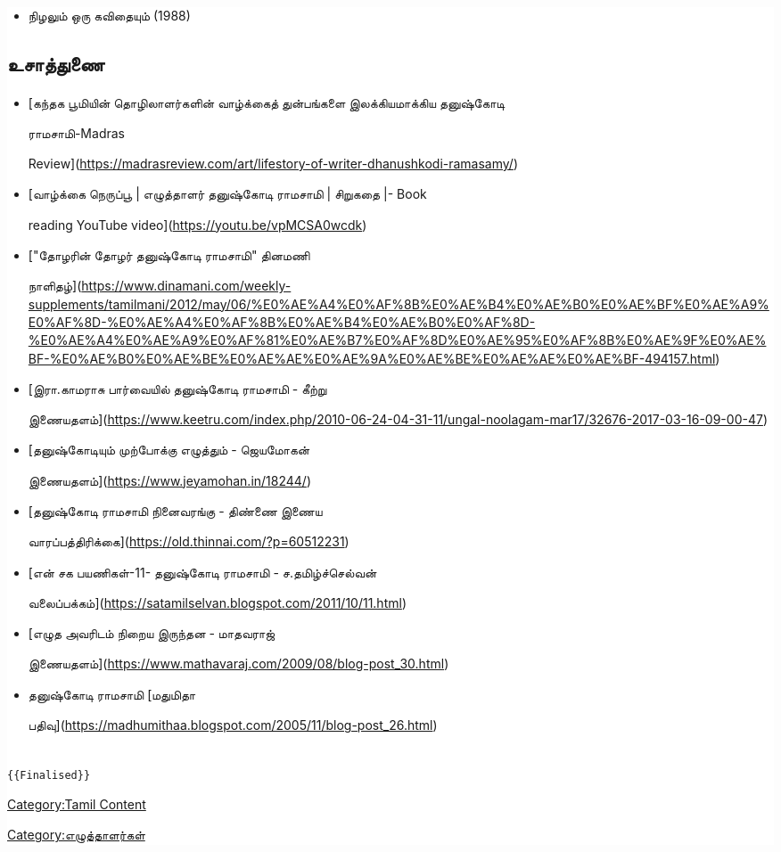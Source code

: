 

-   நிழலும் ஒரு கவிதையும் (1988)



## உசாத்துணை



-   [கந்தக பூமியின் தொழிலாளர்களின் வாழ்க்கைத் துன்பங்களை இலக்கியமாக்கிய தனுஷ்கோடி

    ராமசாமி-Madras

    Review](https://madrasreview.com/art/lifestory-of-writer-dhanushkodi-ramasamy/)

-   [வாழ்க்கை நெருப்பூ \| எழுத்தாளர் தனுஷ்கோடி ராமசாமி \| சிறுகதை \|- Book

    reading YouTube video](https://youtu.be/vpMCSA0wcdk)

-   [\"தோழரின் தோழர் தனுஷ்கோடி ராமசாமி\" தினமணி

    நாளிதழ்](https://www.dinamani.com/weekly-supplements/tamilmani/2012/may/06/%E0%AE%A4%E0%AF%8B%E0%AE%B4%E0%AE%B0%E0%AE%BF%E0%AE%A9%E0%AF%8D-%E0%AE%A4%E0%AF%8B%E0%AE%B4%E0%AE%B0%E0%AF%8D-%E0%AE%A4%E0%AE%A9%E0%AF%81%E0%AE%B7%E0%AF%8D%E0%AE%95%E0%AF%8B%E0%AE%9F%E0%AE%BF-%E0%AE%B0%E0%AE%BE%E0%AE%AE%E0%AE%9A%E0%AE%BE%E0%AE%AE%E0%AE%BF-494157.html)

-   [இரா.காமராசு பார்வையில் தனுஷ்கோடி ராமசாமி - கீற்று

    இணையதளம்](https://www.keetru.com/index.php/2010-06-24-04-31-11/ungal-noolagam-mar17/32676-2017-03-16-09-00-47)

-   [தனுஷ்கோடியும் முற்போக்கு எழுத்தும் - ஜெயமோகன்

    இணையதளம்](https://www.jeyamohan.in/18244/)

-   [தனுஷ்கோடி ராமசாமி நினைவரங்கு - திண்ணை இணைய

    வாரப்பத்திரிக்கை](https://old.thinnai.com/?p=60512231)

-   [என் சக பயணிகள்-11- தனுஷ்கோடி ராமசாமி - ச.தமிழ்ச்செல்வன்

    வலைப்பக்கம்](https://satamilselvan.blogspot.com/2011/10/11.html)

-   [எழுத அவரிடம் நிறைய இருந்தன - மாதவராஜ்

    இணையதளம்](https://www.mathavaraj.com/2009/08/blog-post_30.html)

-   தனுஷ்கோடி ராமசாமி [மதுமிதா

    பதிவு](https://madhumithaa.blogspot.com/2005/11/blog-post_26.html)



```{=mediawiki}

{{Finalised}}

```

[Category:Tamil Content](Category:Tamil_Content "wikilink")

[Category:எழுத்தாளர்கள்](Category:எழுத்தாளர்கள் "wikilink")

